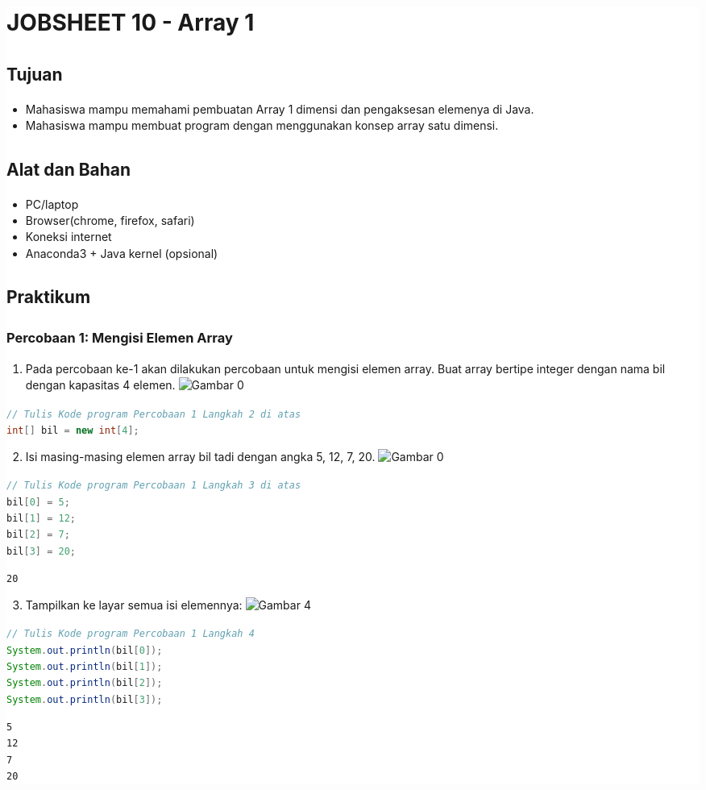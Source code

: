 # JOBSHEET 10 - Array 1

## Tujuan
+ Mahasiswa mampu memahami pembuatan Array 1 dimensi dan pengaksesan elemenya di Java. 
+ Mahasiswa mampu membuat program dengan menggunakan konsep array satu dimensi.


## Alat dan Bahan
+ PC/laptop
+ Browser(chrome, firefox, safari)
+ Koneksi internet
+ Anaconda3 + Java kernel (opsional)

## Praktikum
### Percobaan 1: Mengisi Elemen Array
1. Pada percobaan ke-1 akan dilakukan percobaan untuk mengisi elemen array. Buat array bertipe integer dengan nama bil dengan kapasitas 4 elemen.
![Gambar 0](images/P1L2.png)


```Java
// Tulis Kode program Percobaan 1 Langkah 2 di atas
int[] bil = new int[4];
```

2. Isi masing-masing elemen array bil tadi dengan angka 5, 12, 7, 20.
![Gambar 0](images/P1L3.png)


```Java
// Tulis Kode program Percobaan 1 Langkah 3 di atas
bil[0] = 5;
bil[1] = 12;
bil[2] = 7;
bil[3] = 20;
```
    20

3. Tampilkan ke layar semua isi elemennya:
![Gambar 4](images/P1L4.png)


```Java
// Tulis Kode program Percobaan 1 Langkah 4
System.out.println(bil[0]);
System.out.println(bil[1]);
System.out.println(bil[2]);
System.out.println(bil[3]);
```

    5
    12
    7
    20

